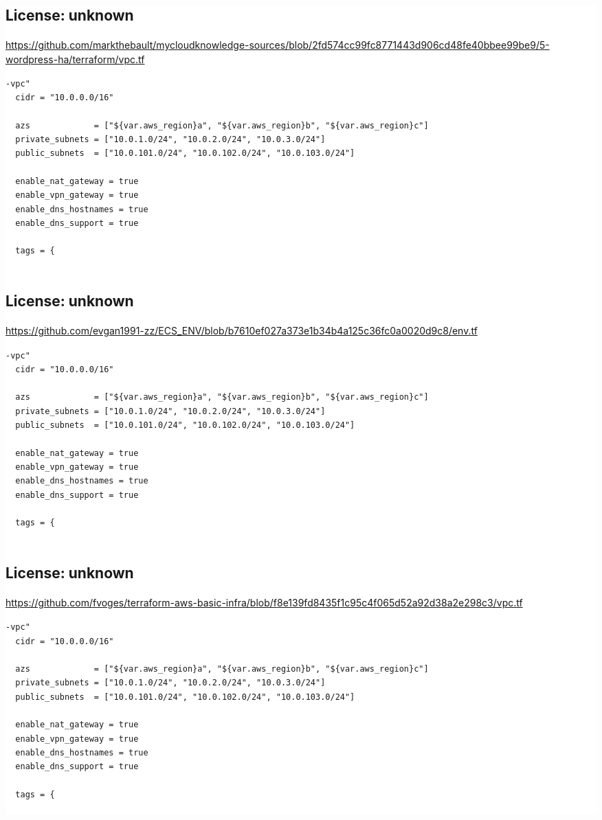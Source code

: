 

## License: unknown
https://github.com/markthebault/mycloudknowledge-sources/blob/2fd574cc99fc8771443d906cd48fe40bbee99be9/5-wordpress-ha/terraform/vpc.tf

```
-vpc"
  cidr = "10.0.0.0/16"
  
  azs             = ["${var.aws_region}a", "${var.aws_region}b", "${var.aws_region}c"]
  private_subnets = ["10.0.1.0/24", "10.0.2.0/24", "10.0.3.0/24"]
  public_subnets  = ["10.0.101.0/24", "10.0.102.0/24", "10.0.103.0/24"]
  
  enable_nat_gateway = true
  enable_vpn_gateway = true
  enable_dns_hostnames = true
  enable_dns_support = true
  
  tags = {
    
```


## License: unknown
https://github.com/evgan1991-zz/ECS_ENV/blob/b7610ef027a373e1b34b4a125c36fc0a0020d9c8/env.tf

```
-vpc"
  cidr = "10.0.0.0/16"
  
  azs             = ["${var.aws_region}a", "${var.aws_region}b", "${var.aws_region}c"]
  private_subnets = ["10.0.1.0/24", "10.0.2.0/24", "10.0.3.0/24"]
  public_subnets  = ["10.0.101.0/24", "10.0.102.0/24", "10.0.103.0/24"]
  
  enable_nat_gateway = true
  enable_vpn_gateway = true
  enable_dns_hostnames = true
  enable_dns_support = true
  
  tags = {
    
```


## License: unknown
https://github.com/fvoges/terraform-aws-basic-infra/blob/f8e139fd8435f1c95c4f065d52a92d38a2e298c3/vpc.tf

```
-vpc"
  cidr = "10.0.0.0/16"
  
  azs             = ["${var.aws_region}a", "${var.aws_region}b", "${var.aws_region}c"]
  private_subnets = ["10.0.1.0/24", "10.0.2.0/24", "10.0.3.0/24"]
  public_subnets  = ["10.0.101.0/24", "10.0.102.0/24", "10.0.103.0/24"]
  
  enable_nat_gateway = true
  enable_vpn_gateway = true
  enable_dns_hostnames = true
  enable_dns_support = true
  
  tags = {
    
```
